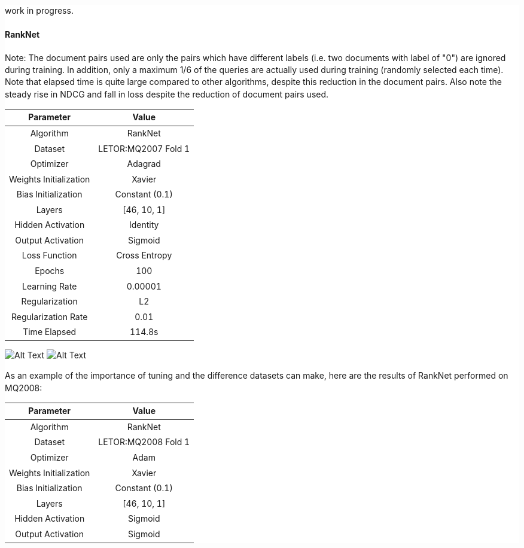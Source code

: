 work in progress.

#### RankNet

Note: The document pairs used are only the pairs which have different labels (i.e. two documents with label of "0")
are ignored during training. In addition, only a maximum 1/6 of the queries are actually used during training (randomly selected each time).
Note that elapsed time is quite large compared to other algorithms, despite this reduction in the document pairs.
Also note the steady rise in NDCG and fall in loss despite the reduction of document pairs used.

|Parameter|Value|
|:-:|:-:|
|Algorithm|RankNet|
|Dataset|LETOR:MQ2007 Fold 1|
|Optimizer|Adagrad|
|Weights Initialization|Xavier|
|Bias Initialization|Constant (0.1)|
|Layers|[46, 10, 1]|
|Hidden Activation|Identity|
|Output Activation|Sigmoid|
|Loss Function|Cross Entropy|
|Epochs|100|
|Learning Rate|0.00001|
|Regularization|L2|
|Regularization Rate|0.01|
|Time Elapsed| 114.8s|

![Alt Text](figures/RankNetNDCG.jpg)
![Alt Text](figures/RankNetError.jpg)

As an example of the importance of tuning and the difference datasets can make, here are the results of RankNet
performed on MQ2008:

|Parameter|Value|
|:-:|:-:|
|Algorithm|RankNet|
|Dataset|LETOR:MQ2008 Fold 1|
|Optimizer|Adam|
|Weights Initialization|Xavier|
|Bias Initialization|Constant (0.1)|
|Layers|[46, 10, 1]|
|Hidden Activation|Sigmoid|
|Output Activation|Sigmoid|